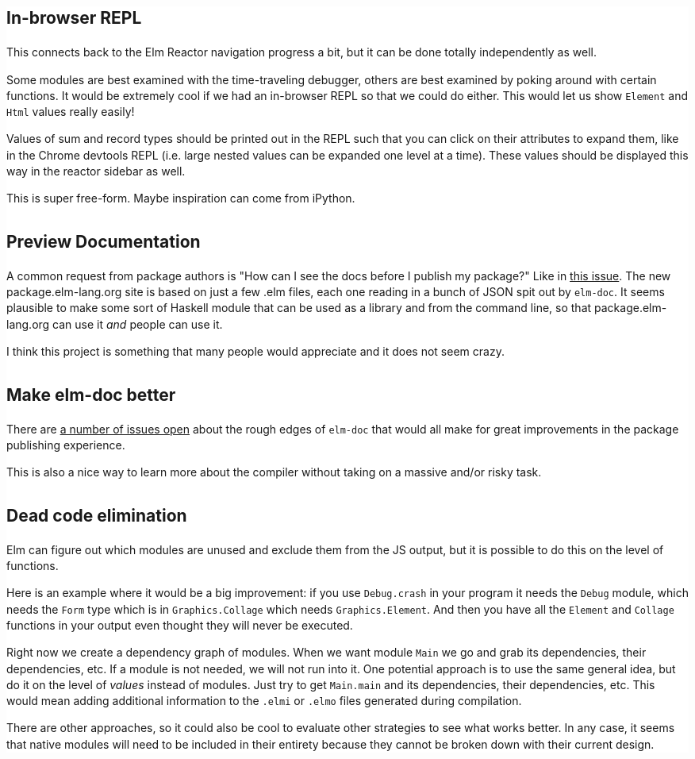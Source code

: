 
## In-browser REPL

This connects back to the Elm Reactor navigation progress a bit, but it can be done totally independently as well.

Some modules are best examined with the time-traveling debugger, others are best examined by poking around with certain functions. It would be extremely cool if we had an in-browser REPL so that we could do either. This would let us show `Element` and `Html` values really easily!

Values of sum and record types should be printed out in the REPL such that you can click on their attributes to expand them, like in the Chrome devtools REPL (i.e. large nested values can be expanded one level at a time). These values should be displayed this way in the reactor sidebar as well.

This is super free-form. Maybe inspiration can come from iPython.


## Preview Documentation

A common request from package authors is "How can I see the docs before I publish my package?" Like in [this issue](https://github.com/elm-lang/elm-lang.org/issues/169). The new package.elm-lang.org site is based on just a few .elm files, each one reading in a bunch of JSON spit out by `elm-doc`. It seems plausible to make some sort of Haskell module that can be used as a library and from the command line, so that package.elm-lang.org can use it *and* people can use it.

I think this project is something that many people would appreciate and it does not seem crazy.


## Make elm-doc better

There are [a number of issues open](https://github.com/elm-lang/elm-compiler/issues?q=is%3Aissue+is%3Aopen+elm-doc) about the rough edges of `elm-doc` that would all make for great improvements in the package publishing experience.

This is also a nice way to learn more about the compiler without taking on a massive and/or risky task.


## Dead code elimination

Elm can figure out which modules are unused and exclude them from the JS output, but it is possible to do this on the level of functions.

Here is an example where it would be a big improvement: if you use `Debug.crash` in your program it needs the `Debug` module, which needs the `Form` type which is in `Graphics.Collage` which needs `Graphics.Element`. And then you have all the `Element` and `Collage` functions in your output even thought they will never be executed.

Right now we create a dependency graph of modules. When we want module `Main` we go and grab its dependencies, their dependencies, etc. If a module is not needed, we will not run into it. One potential approach is to use the same general idea, but do it on the level of *values* instead of modules. Just try to get `Main.main` and its dependencies, their dependencies, etc. This would mean adding additional information to the `.elmi` or `.elmo` files generated during compilation.

There are other approaches, so it could also be cool to evaluate other strategies to see what works better. In any case, it seems that native modules will need to be included in their entirety because they cannot be broken down with their current design.
